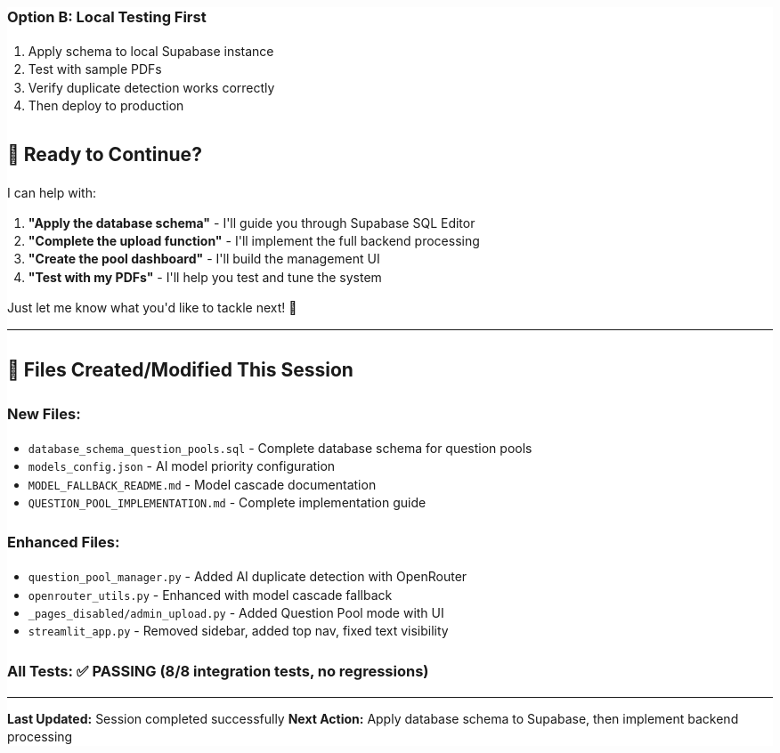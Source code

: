 ### Option B: Local Testing First
1. Apply schema to local Supabase instance
2. Test with sample PDFs
3. Verify duplicate detection works correctly
4. Then deploy to production

## 💬 Ready to Continue?

I can help with:

1. **"Apply the database schema"** - I'll guide you through Supabase SQL Editor
2. **"Complete the upload function"** - I'll implement the full backend processing
3. **"Create the pool dashboard"** - I'll build the management UI
4. **"Test with my PDFs"** - I'll help you test and tune the system

Just let me know what you'd like to tackle next! 🚀

---

## 📁 Files Created/Modified This Session

### New Files:
- `database_schema_question_pools.sql` - Complete database schema for question pools
- `models_config.json` - AI model priority configuration
- `MODEL_FALLBACK_README.md` - Model cascade documentation
- `QUESTION_POOL_IMPLEMENTATION.md` - Complete implementation guide

### Enhanced Files:
- `question_pool_manager.py` - Added AI duplicate detection with OpenRouter
- `openrouter_utils.py` - Enhanced with model cascade fallback
- `_pages_disabled/admin_upload.py` - Added Question Pool mode with UI
- `streamlit_app.py` - Removed sidebar, added top nav, fixed text visibility

### All Tests: ✅ PASSING (8/8 integration tests, no regressions)

---

**Last Updated:** Session completed successfully
**Next Action:** Apply database schema to Supabase, then implement backend processing
